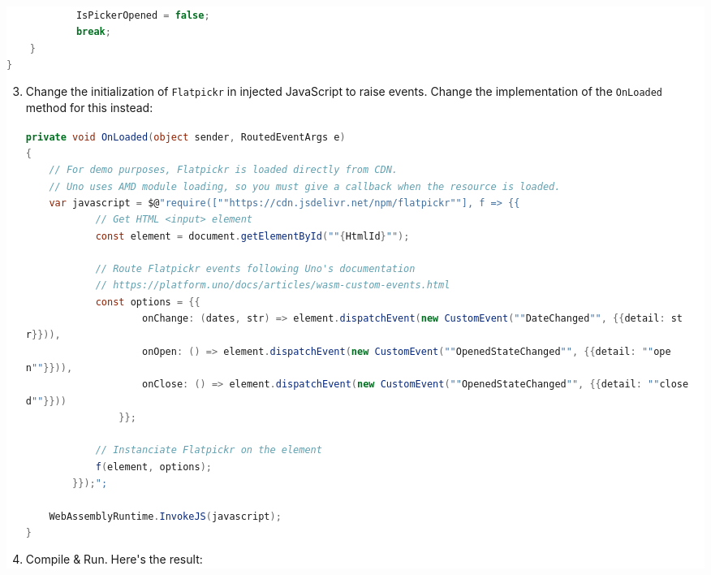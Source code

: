    ``` csharp
               IsPickerOpened = false;
               break;
       }
   }
   ```

3. Change the initialization of `Flatpickr` in injected JavaScript to raise events. Change the implementation of the `OnLoaded` method for this instead:

   ``` csharp
   private void OnLoaded(object sender, RoutedEventArgs e)
   {
       // For demo purposes, Flatpickr is loaded directly from CDN.
       // Uno uses AMD module loading, so you must give a callback when the resource is loaded.
       var javascript = $@"require([""https://cdn.jsdelivr.net/npm/flatpickr""], f => {{
               // Get HTML <input> element
               const element = document.getElementById(""{HtmlId}"");
   
               // Route Flatpickr events following Uno's documentation
               // https://platform.uno/docs/articles/wasm-custom-events.html
               const options = {{
                       onChange: (dates, str) => element.dispatchEvent(new CustomEvent(""DateChanged"", {{detail: str}})),
                       onOpen: () => element.dispatchEvent(new CustomEvent(""OpenedStateChanged"", {{detail: ""open""}})),
                       onClose: () => element.dispatchEvent(new CustomEvent(""OpenedStateChanged"", {{detail: ""closed""}}))
                   }};
   
               // Instanciate Flatpickr on the element
               f(element, options);
           }});";
   
       WebAssemblyRuntime.InvokeJS(javascript);
   }
   ```

4. Compile & Run. Here's the result: